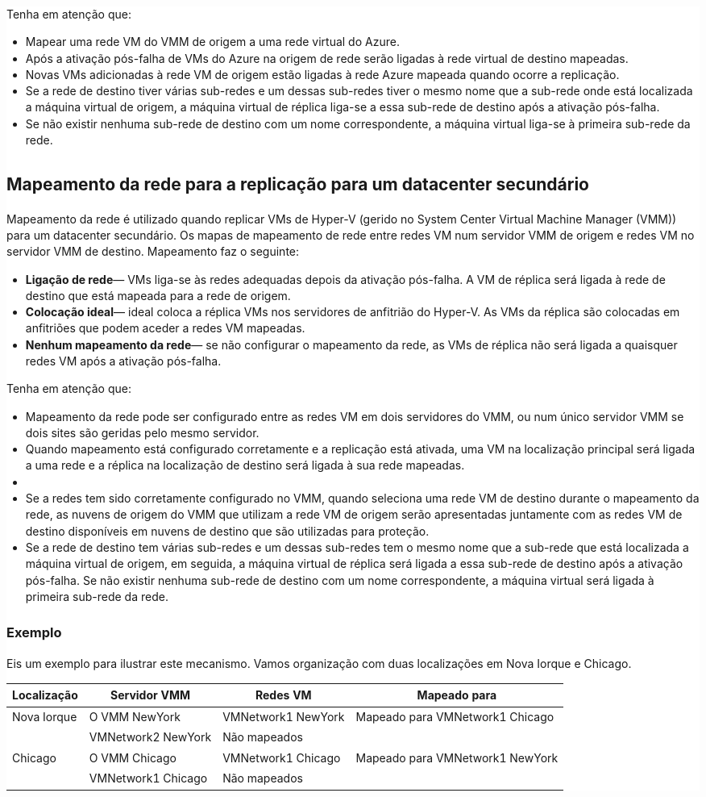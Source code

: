 Tenha em atenção que:

- Mapear uma rede VM do VMM de origem a uma rede virtual do Azure.
- Após a ativação pós-falha de VMs do Azure na origem de rede serão ligadas à rede virtual de destino mapeadas.
- Novas VMs adicionadas à rede VM de origem estão ligadas à rede Azure mapeada quando ocorre a replicação.
- Se a rede de destino tiver várias sub-redes e um dessas sub-redes tiver o mesmo nome que a sub-rede onde está localizada a máquina virtual de origem, a máquina virtual de réplica liga-se a essa sub-rede de destino após a ativação pós-falha.
- Se não existir nenhuma sub-rede de destino com um nome correspondente, a máquina virtual liga-se à primeira sub-rede da rede.


## <a name="network-mapping-for-replication-to-a-secondary-datacenter"></a>Mapeamento da rede para a replicação para um datacenter secundário

Mapeamento da rede é utilizado quando replicar VMs de Hyper-V (gerido no System Center Virtual Machine Manager (VMM)) para um datacenter secundário. Os mapas de mapeamento de rede entre redes VM num servidor VMM de origem e redes VM no servidor VMM de destino. Mapeamento faz o seguinte:

- **Ligação de rede**— VMs liga-se às redes adequadas depois da ativação pós-falha. A VM de réplica será ligada à rede de destino que está mapeada para a rede de origem.
- **Colocação ideal**— ideal coloca a réplica VMs nos servidores de anfitrião do Hyper-V. As VMs da réplica são colocadas em anfitriões que podem aceder a redes VM mapeadas.
- **Nenhum mapeamento da rede**— se não configurar o mapeamento da rede, as VMs de réplica não será ligada a quaisquer redes VM após a ativação pós-falha.

Tenha em atenção que:

- Mapeamento da rede pode ser configurado entre as redes VM em dois servidores do VMM, ou num único servidor VMM se dois sites são geridas pelo mesmo servidor.
- Quando mapeamento está configurado corretamente e a replicação está ativada, uma VM na localização principal será ligada a uma rede e a réplica na localização de destino será ligada à sua rede mapeadas.
-
- Se a redes tem sido corretamente configurado no VMM, quando seleciona uma rede VM de destino durante o mapeamento da rede, as nuvens de origem do VMM que utilizam a rede VM de origem serão apresentadas juntamente com as redes VM de destino disponíveis em nuvens de destino que são utilizadas para proteção.
- Se a rede de destino tem várias sub-redes e um dessas sub-redes tem o mesmo nome que a sub-rede que está localizada a máquina virtual de origem, em seguida, a máquina virtual de réplica será ligada a essa sub-rede de destino após a ativação pós-falha. Se não existir nenhuma sub-rede de destino com um nome correspondente, a máquina virtual será ligada à primeira sub-rede da rede.



### <a name="example"></a>Exemplo

Eis um exemplo para ilustrar este mecanismo. Vamos organização com duas localizações em Nova Iorque e Chicago.

**Localização** | **Servidor VMM** | **Redes VM** | **Mapeado para**
---|---|---|---
Nova Iorque | O VMM NewYork| VMNetwork1 NewYork | Mapeado para VMNetwork1 Chicago
 |  | VMNetwork2 NewYork | Não mapeados
Chicago | O VMM Chicago| VMNetwork1 Chicago | Mapeado para VMNetwork1 NewYork
 | | VMNetwork1 Chicago | Não mapeados
